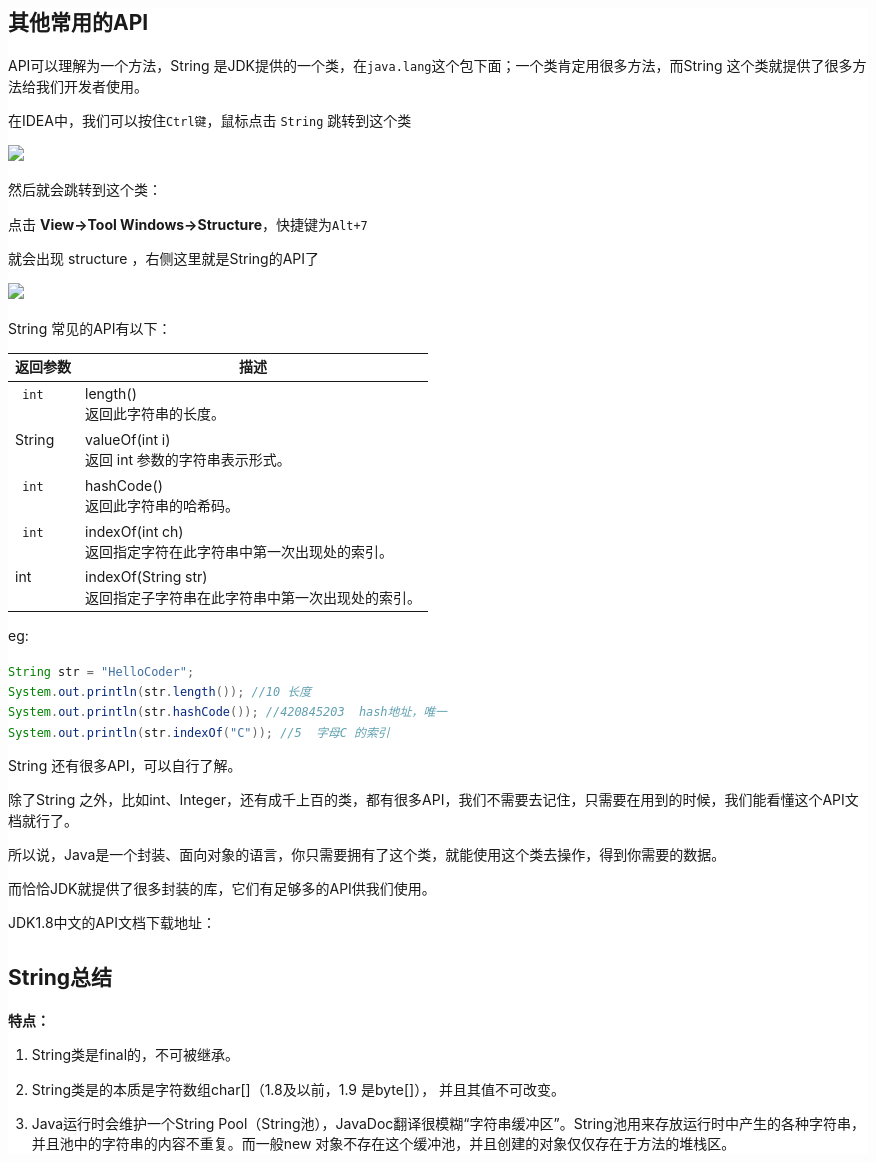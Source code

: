 

## 其他常用的API

API可以理解为一个方法，String 是JDK提供的一个类，在`java.lang`这个包下面；一个类肯定用很多方法，而String 这个类就提供了很多方法给我们开发者使用。

在IDEA中，我们可以按住`Ctrl键`，鼠标点击 `String` 跳转到这个类

![](https://blog-1253198264.cos.ap-guangzhou.myqcloud.com/image-20210108101209502.png)

然后就会跳转到这个类：

点击 **View→Tool Windows→Structure**，快捷键为`Alt+7`

就会出现 structure ，右侧这里就是String的API了

![](https://blog-1253198264.cos.ap-guangzhou.myqcloud.com/image-20210108101424894.png)

String 常见的API有以下：

| 返回参数 | 描述                                                         |
| -------- | ------------------------------------------------------------ |
| ` int`   | length()  <br />          返回此字符串的长度。               |
| String   | valueOf(int i)<br/>          返回 int 参数的字符串表示形式。 |
| ` int`   | hashCode()<br/>          返回此字符串的哈希码。              |
| ` int`   | indexOf(int ch)<br/>          返回指定字符在此字符串中第一次出现处的索引。 |
| int      | indexOf(String str)<br/>          返回指定子字符串在此字符串中第一次出现处的索引。 |

eg:

```java
String str = "HelloCoder";
System.out.println(str.length()); //10 长度
System.out.println(str.hashCode()); //420845203  hash地址，唯一
System.out.println(str.indexOf("C")); //5  字母C 的索引
```



String 还有很多API，可以自行了解。

除了String 之外，比如int、Integer，还有成千上百的类，都有很多API，我们不需要去记住，只需要在用到的时候，我们能看懂这个API文档就行了。

所以说，Java是一个封装、面向对象的语言，你只需要拥有了这个类，就能使用这个类去操作，得到你需要的数据。

而恰恰JDK就提供了很多封装的库，它们有足够多的API供我们使用。



JDK1.8中文的API文档下载地址：



## String总结

**特点：**

1. String类是final的，不可被继承。

2. String类是的本质是字符数组char[]（1.8及以前，1.9 是byte[]）， 并且其值不可改变。

3. Java运行时会维护一个String Pool（String池），JavaDoc翻译很模糊“字符串缓冲区”。String池用来存放运行时中产生的各种字符串，并且池中的字符串的内容不重复。而一般new 对象不存在这个缓冲池，并且创建的对象仅仅存在于方法的堆栈区。